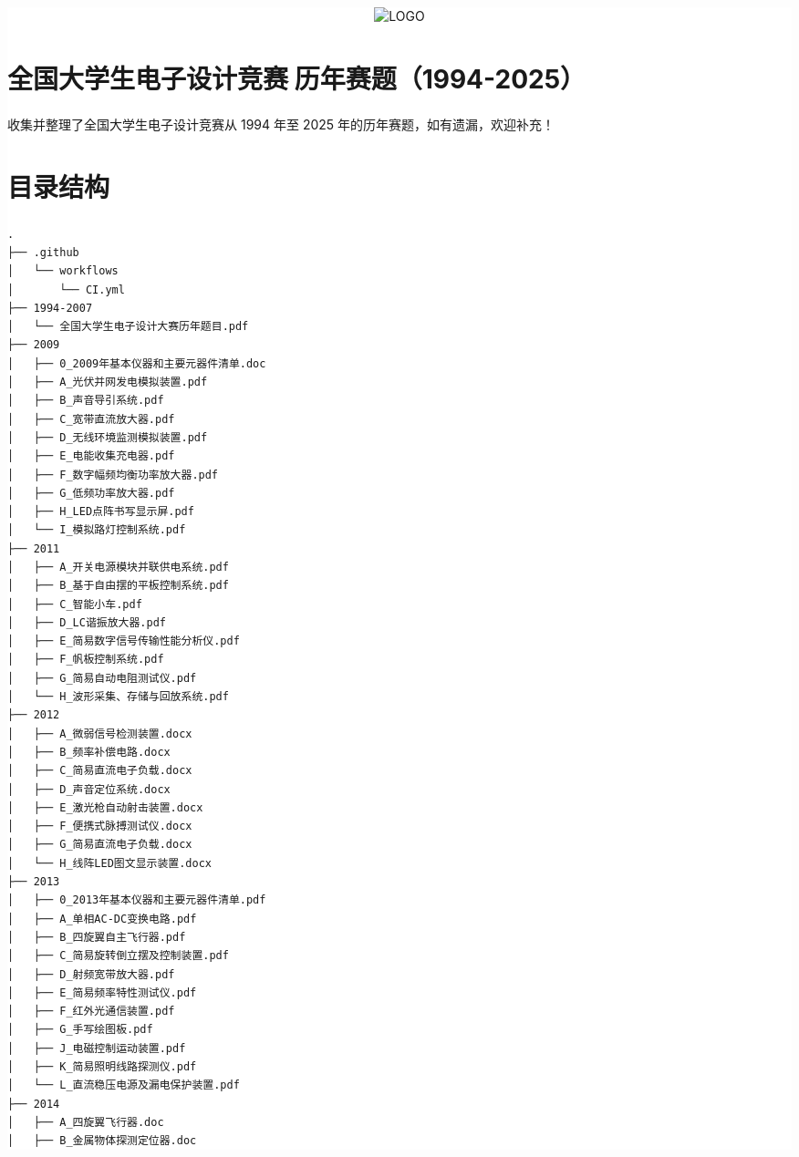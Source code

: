 <div align="center">
    <img src= "assets/LOGO/NUEDC_LOGO.jpg" alt="LOGO" height="240" />
</div>

# 全国大学生电子设计竞赛 历年赛题（1994-2025）

收集并整理了全国大学生电子设计竞赛从 1994 年至 2025 年的历年赛题，如有遗漏，欢迎补充！

# 目录结构


```
.
├── .github
│   └── workflows
│       └── CI.yml
├── 1994-2007
│   └── 全国大学生电子设计大赛历年题目.pdf
├── 2009
│   ├── 0_2009年基本仪器和主要元器件清单.doc
│   ├── A_光伏并网发电模拟装置.pdf
│   ├── B_声音导引系统.pdf
│   ├── C_宽带直流放大器.pdf
│   ├── D_无线环境监测模拟装置.pdf
│   ├── E_电能收集充电器.pdf
│   ├── F_数字幅频均衡功率放大器.pdf
│   ├── G_低频功率放大器.pdf
│   ├── H_LED点阵书写显示屏.pdf
│   └── I_模拟路灯控制系统.pdf
├── 2011
│   ├── A_开关电源模块并联供电系统.pdf
│   ├── B_基于自由摆的平板控制系统.pdf
│   ├── C_智能小车.pdf
│   ├── D_LC谐振放大器.pdf
│   ├── E_简易数字信号传输性能分析仪.pdf
│   ├── F_帆板控制系统.pdf
│   ├── G_简易自动电阻测试仪.pdf
│   └── H_波形采集、存储与回放系统.pdf
├── 2012
│   ├── A_微弱信号检测装置.docx
│   ├── B_频率补偿电路.docx
│   ├── C_简易直流电子负载.docx
│   ├── D_声音定位系统.docx
│   ├── E_激光枪自动射击装置.docx
│   ├── F_便携式脉搏测试仪.docx
│   ├── G_简易直流电子负载.docx
│   └── H_线阵LED图文显示装置.docx
├── 2013
│   ├── 0_2013年基本仪器和主要元器件清单.pdf
│   ├── A_单相AC-DC变换电路.pdf
│   ├── B_四旋翼自主飞行器.pdf
│   ├── C_简易旋转倒立摆及控制装置.pdf
│   ├── D_射频宽带放大器.pdf
│   ├── E_简易频率特性测试仪.pdf
│   ├── F_红外光通信装置.pdf
│   ├── G_手写绘图板.pdf
│   ├── J_电磁控制运动装置.pdf
│   ├── K_简易照明线路探测仪.pdf
│   └── L_直流稳压电源及漏电保护装置.pdf
├── 2014
│   ├── A_四旋翼飞行器.doc
│   ├── B_金属物体探测定位器.doc
```